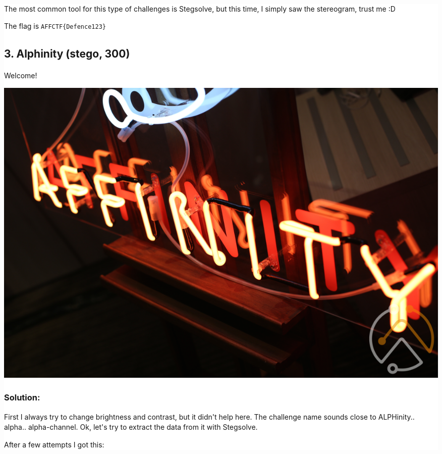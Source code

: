 The most common tool for this type of challenges is Stegsolve, but this time, I simply saw the stereogram, trust me :D

The flag is ```AFFCTF{Defence123}```

## 3. Alphinity (stego, 300)

Welcome!

![alphinity.png](files/alphinity.png)

### Solution:

First I always try to change brightness and contrast, but it didn't help here.
The challenge name sounds close to ALPHinity.. alpha.. alpha-channel.
Ok, let's try to extract the data from it with Stegsolve.

After a few attempts I got this:
